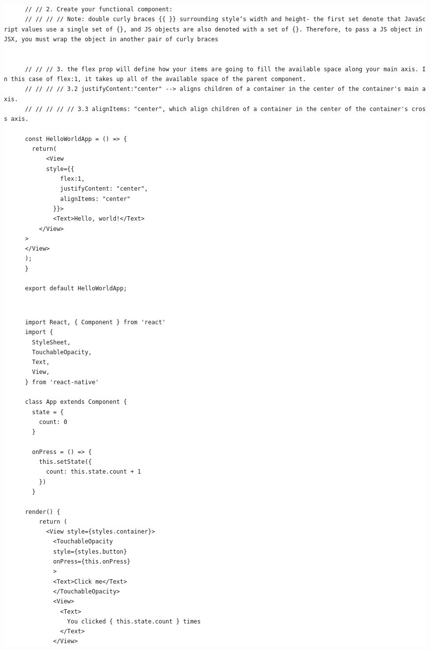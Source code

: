 
          // // 2. Create your functional component:
          // // // // Note: double curly braces {{ }} surrounding style‘s width and height- the first set denote that JavaScript values use a single set of {}, and JS objects are also denoted with a set of {}. Therefore, to pass a JS object in JSX, you must wrap the object in another pair of curly braces


          // // // 3. the flex prop will define how your items are going to fill the available space along your main axis. In this case of flex:1, it takes up all of the available space of the parent component. 
          // // // // 3.2 justifyContent:"center" --> aligns children of a container in the center of the container's main axis. 
          // // // // // 3.3 alignItems: "center", which align children of a container in the center of the container's cross axis.

          const HelloWorldApp = () => {
            return(
                <View
                style={{
                    flex:1, 
                    justifyContent: "center",
                    alignItems: "center" 
                  }}>
                  <Text>Hello, world!</Text>
              </View>
          >
          </View>
          );
          }

          export default HelloWorldApp; 

<br> 


          import React, { Component } from 'react'
          import {
            StyleSheet,
            TouchableOpacity,
            Text,
            View,
          } from 'react-native'

          class App extends Component {
            state = {
              count: 0
            }

            onPress = () => {
              this.setState({
                count: this.state.count + 1
              })
            }

          render() {
              return (
                <View style={styles.container}>
                  <TouchableOpacity
                  style={styles.button}
                  onPress={this.onPress}
                  >
                  <Text>Click me</Text>
                  </TouchableOpacity>
                  <View>
                    <Text>
                      You clicked { this.state.count } times
                    </Text>
                  </View>